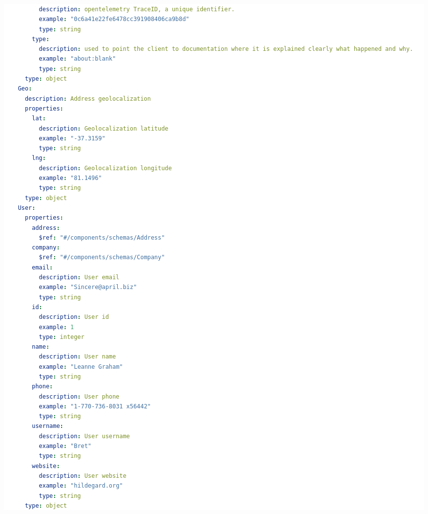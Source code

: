 ```yaml
          description: opentelemetry TraceID, a unique identifier.
          example: "0c6a41e22fe6478cc391908406ca9b8d"
          type: string
        type:
          description: used to point the client to documentation where it is explained clearly what happened and why.
          example: "about:blank"
          type: string
      type: object
    Geo:
      description: Address geolocalization
      properties:
        lat:
          description: Geolocalization latitude
          example: "-37.3159"
          type: string
        lng:
          description: Geolocalization longitude
          example: "81.1496"
          type: string
      type: object
    User:
      properties:
        address:
          $ref: "#/components/schemas/Address"
        company:
          $ref: "#/components/schemas/Company"
        email:
          description: User email
          example: "Sincere@april.biz"
          type: string
        id:
          description: User id
          example: 1
          type: integer
        name:
          description: User name
          example: "Leanne Graham"
          type: string
        phone:
          description: User phone
          example: "1-770-736-8031 x56442"
          type: string
        username:
          description: User username
          example: "Bret"
          type: string
        website:
          description: User website
          example: "hildegard.org"
          type: string
      type: object
```
